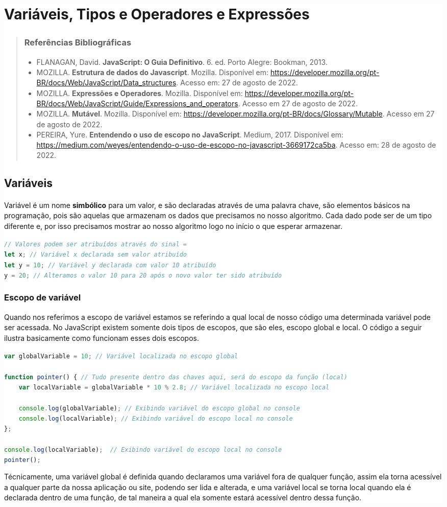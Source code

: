 # Variáveis, Tipos e Operadores e Expressões

> ### Referências Bibliográficas
> 
> - FLANAGAN, David. **JavaScript: O Guia Definitivo**. 6. ed. Porto Alegre: Bookman, 2013.
> - MOZILLA. **Estrutura de dados do Javascript**. Mozilla. Disponível em: https://developer.mozilla.org/pt-BR/docs/Web/JavaScript/Data_structures. Acesso em: 27 de agosto de 2022.
> - MOZILLA. **Expressões e Operadores**. Mozilla. Disponível em: https://developer.mozilla.org/pt-BR/docs/Web/JavaScript/Guide/Expressions_and_operators. Acesso em 27 de agosto de 2022.
> - MOZILLA. **Mutável**. Mozilla. Disponível em: https://developer.mozilla.org/pt-BR/docs/Glossary/Mutable. Acesso em 27 de agosto de 2022.
> - PEREIRA, Yure. **Entendendo o uso de escopo no JavaScript**. Medium, 2017. Disponível em: https://medium.com/weyes/entendendo-o-uso-de-escopo-no-javascript-3669172ca5ba. Acesso em: 28 de agosto de 2022.

## Variáveis

Variável é um nome **simbólico** para um valor, e são declaradas através de uma palavra chave, são elementos básicos na programação, pois são aquelas que armazenam os dados que precisamos no nosso algoritmo. Cada dado pode ser de um tipo diferente e, por isso precisamos mostrar ao nosso algoritmo logo no início o que esperar armazenar.

```javascript
// Valores podem ser atribuídos através do sinal =
let x; // Variável x declarada sem valor atribuído
let y = 10; // Variável y declarada com valor 10 atribuído
y = 20; // Alteramos o valor 10 para 20 após o novo valor ter sido atribuído
```

### Escopo de variável
Quando nos referimos a escopo de variável estamos se referindo a qual local de nosso código uma determinada variável pode ser acessada. No JavaScript existem somente dois tipos de escopos, que são eles, escopo global e local. O código a seguir ilustra basicamente como funcionam esses dois escopos.

```javascript
var globalVariable = 10; // Variável localizada no escopo global

function pointer() { // Tudo presente dentro das chaves aqui, será do escopo da função (local)
    var localVariable = globalVariable * 10 % 2.8; // Variável localizada no escopo local

    console.log(globalVariable); // Exibindo variável do escopo global no console
    console.log(localVariable); // Exibindo variável do escopo local no console
};

console.log(localVariable);  // Exibindo variável do escopo local no console
pointer();
```

Técnicamente, uma variável global é definida quando declaramos uma variável fora de qualquer função, assim ela torna acessível a qualquer parte da nossa aplicação ou site, podendo ser lida e alterada, e uma variável local se torna local quando ela é declarada dentro de uma função, de tal maneira a qual ela somente estará acessível dentro dessa função.
